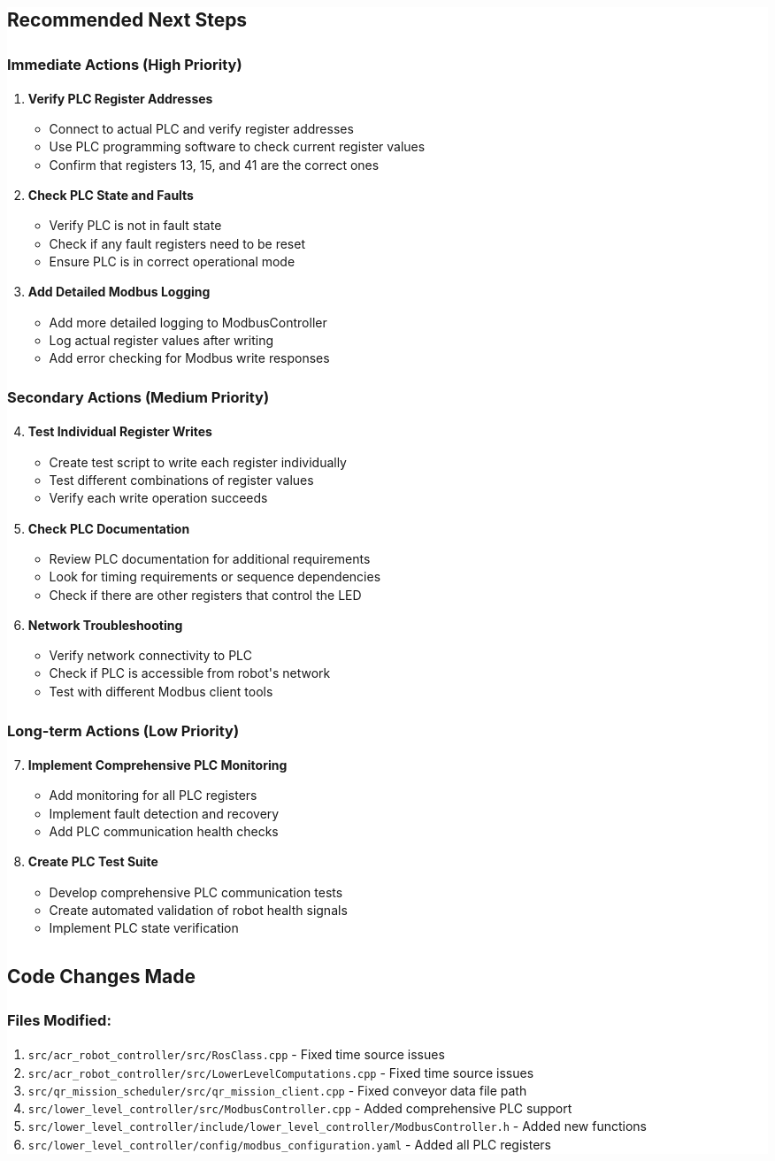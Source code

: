 ## Recommended Next Steps

### Immediate Actions (High Priority)

1. **Verify PLC Register Addresses**
   - Connect to actual PLC and verify register addresses
   - Use PLC programming software to check current register values
   - Confirm that registers 13, 15, and 41 are the correct ones

2. **Check PLC State and Faults**
   - Verify PLC is not in fault state
   - Check if any fault registers need to be reset
   - Ensure PLC is in correct operational mode

3. **Add Detailed Modbus Logging**
   - Add more detailed logging to ModbusController
   - Log actual register values after writing
   - Add error checking for Modbus write responses

### Secondary Actions (Medium Priority)

4. **Test Individual Register Writes**
   - Create test script to write each register individually
   - Test different combinations of register values
   - Verify each write operation succeeds

5. **Check PLC Documentation**
   - Review PLC documentation for additional requirements
   - Look for timing requirements or sequence dependencies
   - Check if there are other registers that control the LED

6. **Network Troubleshooting**
   - Verify network connectivity to PLC
   - Check if PLC is accessible from robot's network
   - Test with different Modbus client tools

### Long-term Actions (Low Priority)

7. **Implement Comprehensive PLC Monitoring**
   - Add monitoring for all PLC registers
   - Implement fault detection and recovery
   - Add PLC communication health checks

8. **Create PLC Test Suite**
   - Develop comprehensive PLC communication tests
   - Create automated validation of robot health signals
   - Implement PLC state verification

## Code Changes Made

### Files Modified:
1. `src/acr_robot_controller/src/RosClass.cpp` - Fixed time source issues
2. `src/acr_robot_controller/src/LowerLevelComputations.cpp` - Fixed time source issues  
3. `src/qr_mission_scheduler/src/qr_mission_client.cpp` - Fixed conveyor data file path
4. `src/lower_level_controller/src/ModbusController.cpp` - Added comprehensive PLC support
5. `src/lower_level_controller/include/lower_level_controller/ModbusController.h` - Added new functions
6. `src/lower_level_controller/config/modbus_configuration.yaml` - Added all PLC registers

